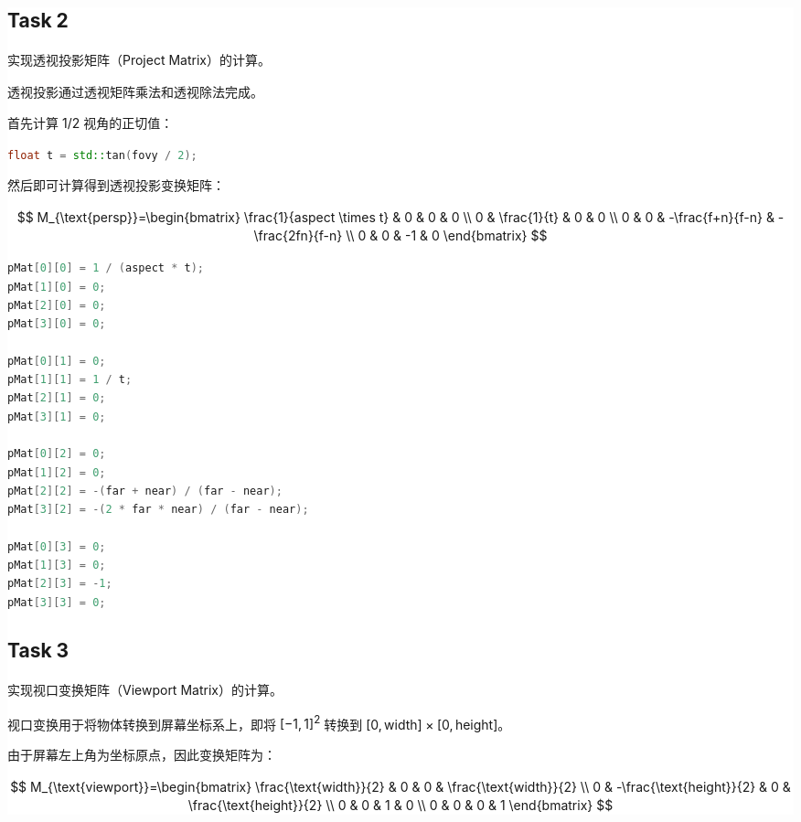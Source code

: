 ## Task 2
实现透视投影矩阵（Project Matrix）的计算。

透视投影通过透视矩阵乘法和透视除法完成。

首先计算 1/2 视角的正切值：

```cpp
float t = std::tan(fovy / 2);
```

然后即可计算得到透视投影变换矩阵：

$$ M_{\text{persp}}=\begin{bmatrix}
    \frac{1}{aspect \times t} & 0 & 0 & 0 \\
    0 & \frac{1}{t} & 0 & 0 \\
    0 & 0 & -\frac{f+n}{f-n} & -\frac{2fn}{f-n} \\
    0 & 0 & -1 & 0
\end{bmatrix} $$

```cpp
pMat[0][0] = 1 / (aspect * t);
pMat[1][0] = 0;
pMat[2][0] = 0;
pMat[3][0] = 0;

pMat[0][1] = 0;
pMat[1][1] = 1 / t;
pMat[2][1] = 0;
pMat[3][1] = 0;

pMat[0][2] = 0;
pMat[1][2] = 0;
pMat[2][2] = -(far + near) / (far - near);
pMat[3][2] = -(2 * far * near) / (far - near);

pMat[0][3] = 0;
pMat[1][3] = 0;
pMat[2][3] = -1;
pMat[3][3] = 0;
```

## Task 3
实现视口变换矩阵（Viewport Matrix）的计算。

视口变换用于将物体转换到屏幕坐标系上，即将 $[-1, 1]^2$ 转换到 $[0, \text{width}]\times[0, \text{height}]$。

由于屏幕左上角为坐标原点，因此变换矩阵为：

$$ M_{\text{viewport}}=\begin{bmatrix}
    \frac{\text{width}}{2} & 0 & 0 & \frac{\text{width}}{2} \\
    0 & -\frac{\text{height}}{2} & 0 & \frac{\text{height}}{2} \\
    0 & 0 & 1 & 0 \\
    0 & 0 & 0 & 1
\end{bmatrix} $$

